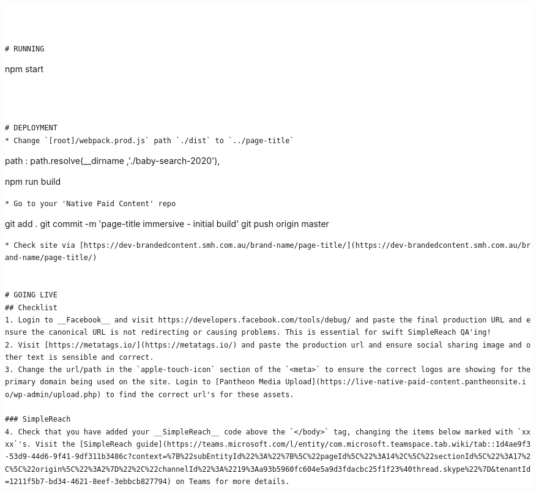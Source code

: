 ```



# RUNNING 
```
npm start
```



# DEPLOYMENT
* Change `[root]/webpack.prod.js` path `./dist` to `../page-title`
```
path : path.resolve(__dirname ,'./baby-search-2020'),
```
```
npm run build
```
* Go to your 'Native Paid Content' repo
```
git add .
git commit -m 'page-title immersive - initial build'
git push origin master
```
* Check site via [https://dev-brandedcontent.smh.com.au/brand-name/page-title/](https://dev-brandedcontent.smh.com.au/brand-name/page-title/)


# GOING LIVE
## Checklist
1. Login to __Facebook__ and visit https://developers.facebook.com/tools/debug/ and paste the final production URL and ensure the canonical URL is not redirecting or causing problems. This is essential for swift SimpleReach QA'ing!
2. Visit [https://metatags.io/](https://metatags.io/) and paste the production url and ensure social sharing image and other text is sensible and correct.
3. Change the url/path in the `apple-touch-icon` section of the `<meta>` to ensure the correct logos are showing for the primary domain being used on the site. Login to [Pantheon Media Upload](https://live-native-paid-content.pantheonsite.io/wp-admin/upload.php) to find the correct url's for these assets.

### SimpleReach
4. Check that you have added your __SimpleReach__ code above the `</body>` tag, changing the items below marked with `xxxx`'s. Visit the [SimpleReach guide](https://teams.microsoft.com/l/entity/com.microsoft.teamspace.tab.wiki/tab::1d4ae9f3-53d9-44d6-9f41-9df311b3486c?context=%7B%22subEntityId%22%3A%22%7B%5C%22pageId%5C%22%3A14%2C%5C%22sectionId%5C%22%3A17%2C%5C%22origin%5C%22%3A2%7D%22%2C%22channelId%22%3A%2219%3Aa93b5960fc604e5a9d3fdacbc25f1f23%40thread.skype%22%7D&tenantId=1211f5b7-bd34-4621-8eef-3ebbcb827794) on Teams for more details.
```

 <script>
 __reach_config = {
 // pid: "54c16760371c84291c00014e",
 pid: "000000000000000000000000",
 title: document.title,
 date: "xxxx-xx-xx 00:00:00",
 channels: ["xxxx"],
 article_id: "xxxx-xxxx-xxxx",
 ignore_errors: false,
 scroll_depth: true
 };
 (function() {
 var e = document.createElement("script");
 (e.async = !0),
 (e.type = "text/javascript"),
 (e.src =